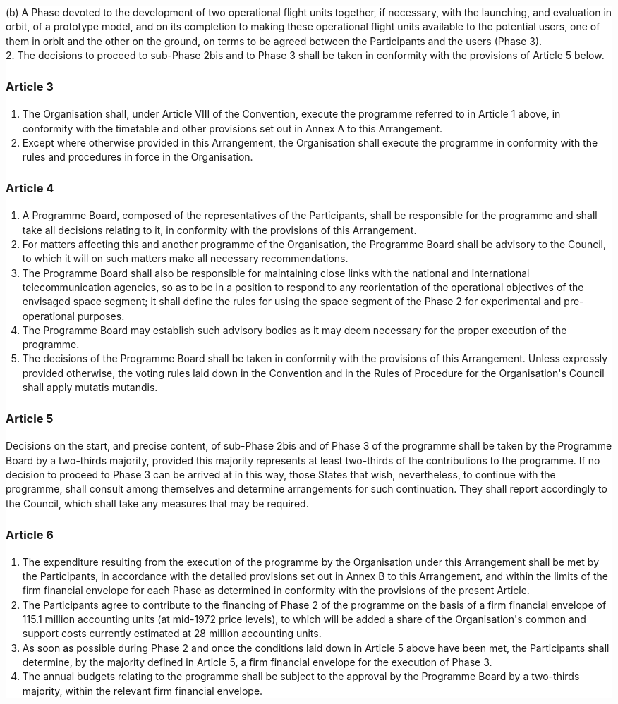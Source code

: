 (b) A Phase devoted to the development of two operational flight units together, if necessary, with the launching, and evaluation in orbit, of a prototype model, and on its completion to making these operational flight units available to the potential users, one of them in orbit and the other on the ground, on terms to be agreed between the Participants and the users (Phase 3).     
2.  The decisions to proceed to sub-Phase 2bis and to Phase 3 shall be taken in conformity with the provisions of Article 5 below.   

### Article  3  

1.  The Organisation shall, under Article VIII of the Convention, execute the programme referred to in Article 1 above, in conformity with the timetable and other provisions set out in Annex A to this Arrangement.   
2.  Except where otherwise provided in this Arrangement, the Organisation shall execute the programme in conformity with the rules and procedures in force in the Organisation.   

### Article  4  

1.  A Programme Board, composed of the representatives of the Participants, shall be responsible for the programme and shall take all decisions relating to it, in conformity with the provisions of this Arrangement.   
2.  For matters affecting this and another programme of the Organisation, the Programme Board shall be advisory to the Council, to which it will on such matters make all necessary recommendations.   
3.  The Programme Board shall also be responsible for maintaining close links with the national and international telecommunication agencies, so as to be in a position to respond to any reorientation of the operational objectives of the envisaged space segment; it shall define the rules for using the space segment of the Phase 2 for experimental and pre-operational purposes.   
4.  The Programme Board may establish such advisory bodies as it may deem necessary for the proper execution of the programme.   
5.  The decisions of the Programme Board shall be taken in conformity with the provisions of this Arrangement. Unless expressly provided otherwise, the voting rules laid down in the Convention and in the Rules of Procedure for the Organisation's Council shall apply mutatis mutandis.   

### Article  5  

Decisions on the start, and precise content, of sub-Phase 2bis and of Phase 3 of the programme shall be taken by the Programme Board by a two-thirds majority, provided this majority represents at least two-thirds of the contributions to the programme. If no decision to proceed to Phase 3 can be arrived at in this way, those States that wish, nevertheless, to continue with the programme, shall consult among themselves and determine arrangements for such continuation. They shall report accordingly to the Council, which shall take any measures that may be required.  

### Article  6  

1.  The expenditure resulting from the execution of the programme by the Organisation under this Arrangement shall be met by the Participants, in accordance with the detailed provisions set out in Annex B to this Arrangement, and within the limits of the firm financial envelope for each Phase as determined in conformity with the provisions of the present Article.   
2.  The Participants agree to contribute to the financing of Phase 2 of the programme on the basis of a firm financial envelope of 115.1 million accounting units (at mid-1972 price levels), to which will be added a share of the Organisation's common and support costs currently estimated at 28 million accounting units.   
3.  As soon as possible during Phase 2 and once the conditions laid down in Article 5 above have been met, the Participants shall determine, by the majority defined in Article 5, a firm financial envelope for the execution of Phase 3.   
4.  The annual budgets relating to the programme shall be subject to the approval by the Programme Board by a two-thirds majority, within the relevant firm financial envelope.   

